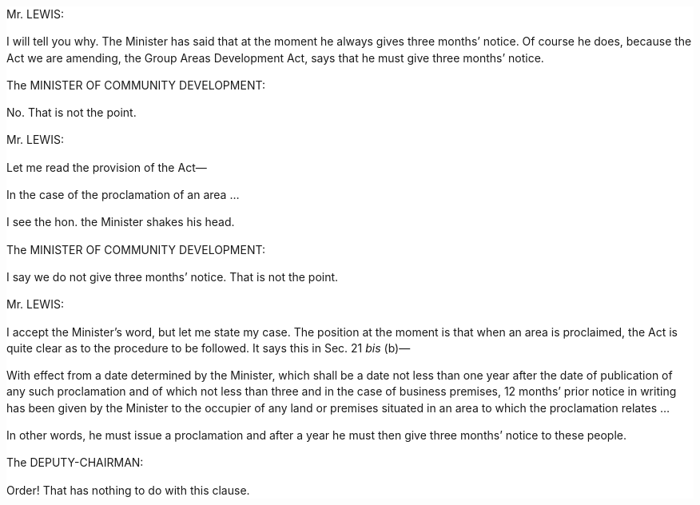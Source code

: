<speech by="#lewis">

<from>Mr. <person refersTo="hansard_za">LEWIS</person>:</from>

<p>I will tell you why. The Minister has said that at the moment he always gives three months&#x2019; notice. Of course he does, because the Act we are amending, the Group Areas Development Act, says that he must give three months&#x2019; notice.</p>

</speech>

<speech by="#minister_of_community_development">

<from><span class="col_2315-2316" refersTo="page_1172"/>The <person refersTo="hansard_za">MINISTER OF COMMUNITY DEVELOPMENT</person>:</from>

<p>No. That is not the point.</p>

</speech>

<speech by="#lewis">

<from>Mr. <person refersTo="hansard_za">LEWIS</person>:</from>

<p>Let me read the provision of the Act&#x2014;</p>

<block name="quote">In the case of the proclamation of an area &#x2026;</block>

<p>I see the hon. the Minister shakes his head.</p>

</speech>

<speech by="#minister_of_community_development">

<from>The <person refersTo="hansard_za">MINISTER OF COMMUNITY DEVELOPMENT</person>:</from>

<p>I say we do not give three months&#x2019; notice. That is not the point.</p>

</speech>

<speech by="#lewis">

<from>Mr. <person refersTo="hansard_za">LEWIS</person>:</from>

<p>I accept the Minister&#x2019;s word, but let me state my case. The position at the moment is that when an area is proclaimed, the Act is quite clear as to the procedure to be followed. It says this in Sec. 21 <i>bis</i> (b)&#x2014;</p>

<block name="quote">With effect from a date determined by the Minister, which shall be a date not less than one year after the date of publication of any such proclamation and of which not less than three and in the case of business premises, 12 months&#x2019; prior notice in writing has been given by the Minister to the occupier of any land or premises situated in an area to which the proclamation relates &#x2026;</block>

<p>In other words, he must issue a proclamation and after a year he must then give three months&#x2019; notice to these people.</p>

</speech>

<speech by="#deputy_chairman">

<from>The <person refersTo="hansard_za">DEPUTY-CHAIRMAN</person>:</from>

<p>Order! That has nothing to do with this clause.</p>
